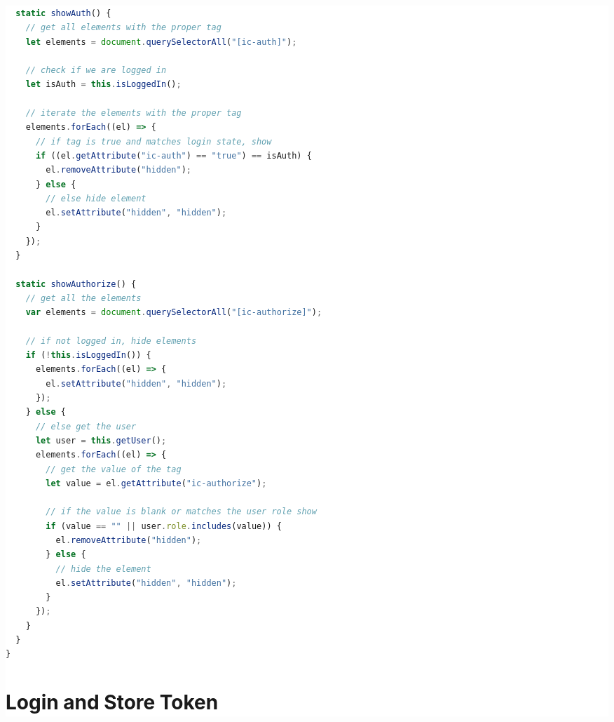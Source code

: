 ```js
  static showAuth() {
    // get all elements with the proper tag
    let elements = document.querySelectorAll("[ic-auth]");

    // check if we are logged in
    let isAuth = this.isLoggedIn();

    // iterate the elements with the proper tag
    elements.forEach((el) => {
      // if tag is true and matches login state, show
      if ((el.getAttribute("ic-auth") == "true") == isAuth) {
        el.removeAttribute("hidden");
      } else {
        // else hide element
        el.setAttribute("hidden", "hidden");
      }
    });
  }

  static showAuthorize() {
    // get all the elements 
    var elements = document.querySelectorAll("[ic-authorize]");

    // if not logged in, hide elements
    if (!this.isLoggedIn()) {
      elements.forEach((el) => {
        el.setAttribute("hidden", "hidden");
      });
    } else { 
      // else get the user
      let user = this.getUser();
      elements.forEach((el) => {
        // get the value of the tag
        let value = el.getAttribute("ic-authorize");

        // if the value is blank or matches the user role show
        if (value == "" || user.role.includes(value)) {
          el.removeAttribute("hidden");
        } else {
          // hide the element
          el.setAttribute("hidden", "hidden");
        }
      });
    }
  }
}
```

# Login and Store Token
